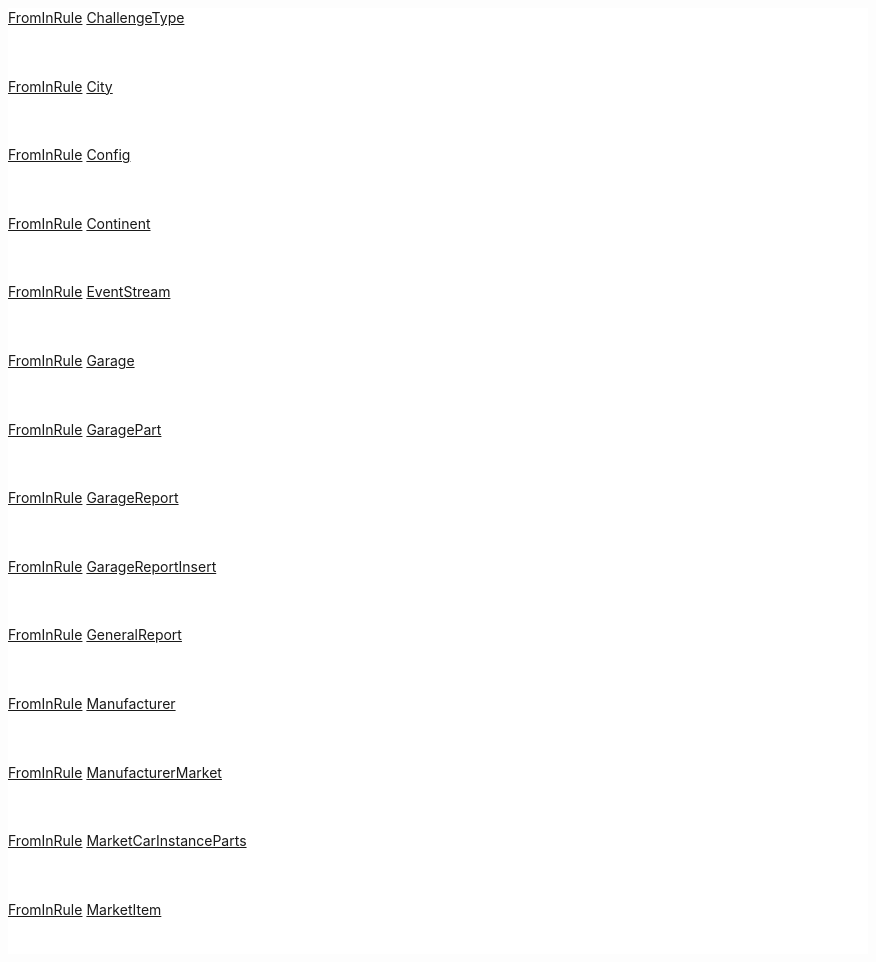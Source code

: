 
[FromInRule](Data-InRules.html#t:FromInRule)
[ChallengeType](Model-ChallengeType.html#t:ChallengeType)

 

[FromInRule](Data-InRules.html#t:FromInRule)
[City](Model-City.html#t:City)

 

[FromInRule](Data-InRules.html#t:FromInRule)
[Config](Model-Config.html#t:Config)

 

[FromInRule](Data-InRules.html#t:FromInRule)
[Continent](Model-Continent.html#t:Continent)

 

[FromInRule](Data-InRules.html#t:FromInRule)
[EventStream](Model-EventStream.html#t:EventStream)

 

[FromInRule](Data-InRules.html#t:FromInRule)
[Garage](Model-Garage.html#t:Garage)

 

[FromInRule](Data-InRules.html#t:FromInRule)
[GaragePart](Model-GarageParts.html#t:GaragePart)

 

[FromInRule](Data-InRules.html#t:FromInRule)
[GarageReport](Model-GarageReport.html#t:GarageReport)

 

[FromInRule](Data-InRules.html#t:FromInRule)
[GarageReportInsert](Model-GarageReportInsert.html#t:GarageReportInsert)

 

[FromInRule](Data-InRules.html#t:FromInRule)
[GeneralReport](Model-GeneralReport.html#t:GeneralReport)

 

[FromInRule](Data-InRules.html#t:FromInRule)
[Manufacturer](Model-Manufacturer.html#t:Manufacturer)

 

[FromInRule](Data-InRules.html#t:FromInRule)
[ManufacturerMarket](Model-ManufacturerMarket.html#t:ManufacturerMarket)

 

[FromInRule](Data-InRules.html#t:FromInRule)
[MarketCarInstanceParts](Model-MarketCarInstanceParts.html#t:MarketCarInstanceParts)

 

[FromInRule](Data-InRules.html#t:FromInRule)
[MarketItem](Model-MarketItem.html#t:MarketItem)

 